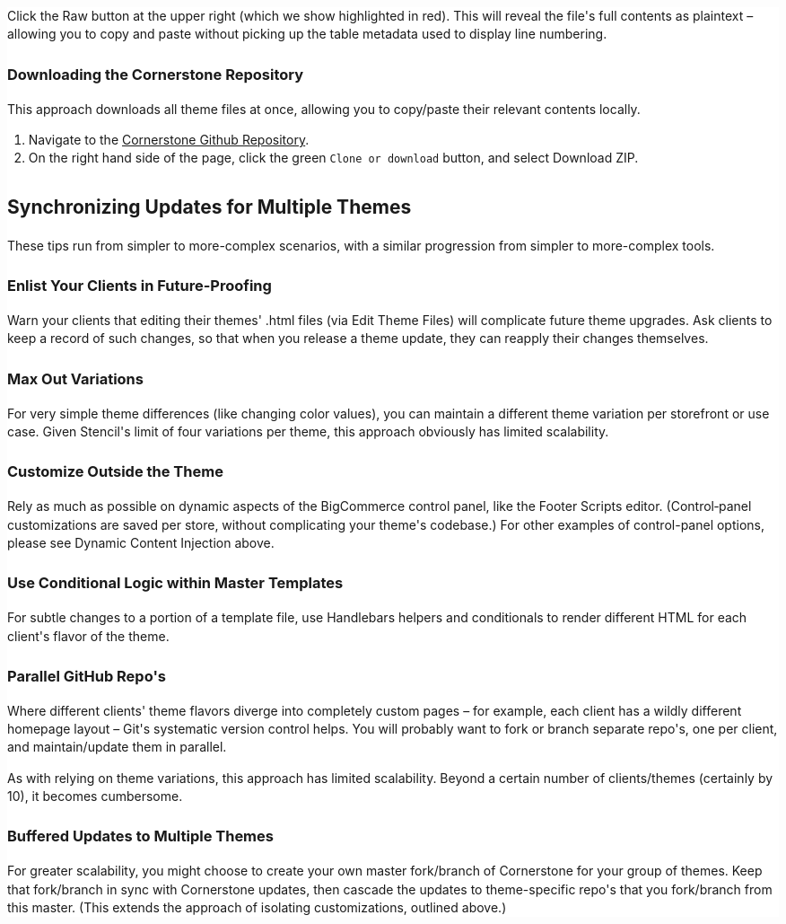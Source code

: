 Click the Raw button at the upper right (which we show highlighted in red). This will reveal the file's full contents as plaintext – allowing you to copy and paste without picking up the table metadata used to display line numbering.

### Downloading the Cornerstone Repository

This approach downloads all theme files at once, allowing you to copy/paste their relevant contents locally.

1. Navigate to the [Cornerstone Github Repository](https://github.com/bigcommerce/cornerstone).
2. On the right hand side of the page, click the green `Clone or download` button, and select Download ZIP.



<a href='#theme-updates_synchronizing-multiple' aria-hidden='true' class='block-anchor'  id='theme-updates_synchronizing-multiple'></a>

## Synchronizing Updates for Multiple Themes

These tips run from simpler to more-complex scenarios, with a similar progression from simpler to more-complex tools.

### Enlist Your Clients in Future-Proofing
Warn your clients that editing their themes' .html files (via Edit Theme Files) will complicate future theme upgrades. Ask clients to keep a record of such changes, so that when you release a theme update, they can reapply their changes themselves.

### Max Out Variations
For very simple theme differences (like changing color values), you can maintain a different theme variation per storefront or use case. Given Stencil's limit of four variations per theme, this approach obviously has limited scalability.

### Customize Outside the Theme
Rely as much as possible on dynamic aspects of the BigCommerce control panel, like the Footer Scripts editor. (Control‑panel customizations are saved per store, without complicating your theme's codebase.) For other examples of control-panel options, please see Dynamic Content Injection above.

### Use Conditional Logic within Master Templates
For subtle changes to a portion of a template file, use Handlebars helpers and conditionals to render different HTML for each client's flavor of the theme.

### Parallel GitHub Repo's
Where different clients' theme flavors diverge into completely custom pages – for example, each client has a wildly different homepage layout – Git's systematic version control helps. You will probably want to fork or branch separate repo's, one per client, and maintain/update them in parallel.

As with relying on theme variations, this approach has limited scalability. Beyond a certain number of clients/themes (certainly by 10), it becomes cumbersome.

### Buffered Updates to Multiple Themes
For greater scalability, you might choose to create your own master fork/branch of Cornerstone for your group of themes. Keep that fork/branch in sync with Cornerstone updates, then cascade the updates to theme-specific repo's that you fork/branch from this master. (This extends the approach of isolating customizations, outlined above.)
